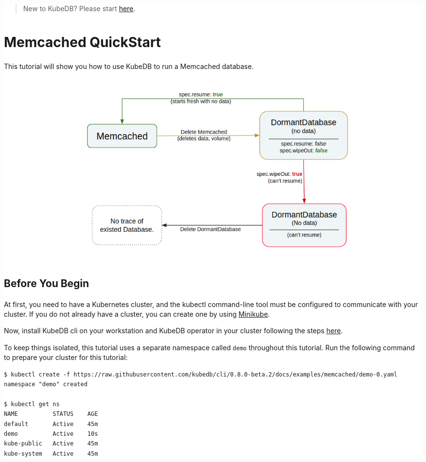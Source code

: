 > New to KubeDB? Please start [here](/docs/concepts/README.md).

# Memcached QuickStart

This tutorial will show you how to use KubeDB to run a Memcached database.

<p align="center">
  <img alt="lifecycle"  src="/docs/images/memcached/memcached-lifecycle.png" width="600" height="373">
</p>

## Before You Begin

At first, you need to have a Kubernetes cluster, and the kubectl command-line tool must be configured to communicate with your cluster. If you do not already have a cluster, you can create one by using [Minikube](https://github.com/kubernetes/minikube).

Now, install KubeDB cli on your workstation and KubeDB operator in your cluster following the steps [here](/docs/setup/install.md).

To keep things isolated, this tutorial uses a separate namespace called `demo` throughout this tutorial. Run the following command to prepare your cluster for this tutorial:

```console
$ kubectl create -f https://raw.githubusercontent.com/kubedb/cli/0.8.0-beta.2/docs/examples/memcached/demo-0.yaml
namespace "demo" created

$ kubectl get ns
NAME          STATUS    AGE
default       Active    45m
demo          Active    10s
kube-public   Active    45m
kube-system   Active    45m
```
